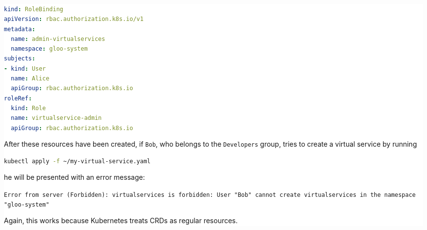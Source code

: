 ```yaml
kind: RoleBinding
apiVersion: rbac.authorization.k8s.io/v1
metadata:
  name: admin-virtualservices
  namespace: gloo-system
subjects:
- kind: User
  name: Alice
  apiGroup: rbac.authorization.k8s.io
roleRef:
  kind: Role
  name: virtualservice-admin
  apiGroup: rbac.authorization.k8s.io
```

After these resources have been created, if `Bob`, who belongs to the `Developers` group, tries to create a virtual 
service by running

```bash
kubectl apply -f ~/my-virtual-service.yaml
```

he will be presented with an error message:

```
Error from server (Forbidden): virtualservices is forbidden: User "Bob" cannot create virtualservices in the namespace "gloo-system"
```

Again, this works because Kubernetes treats CRDs as regular resources.